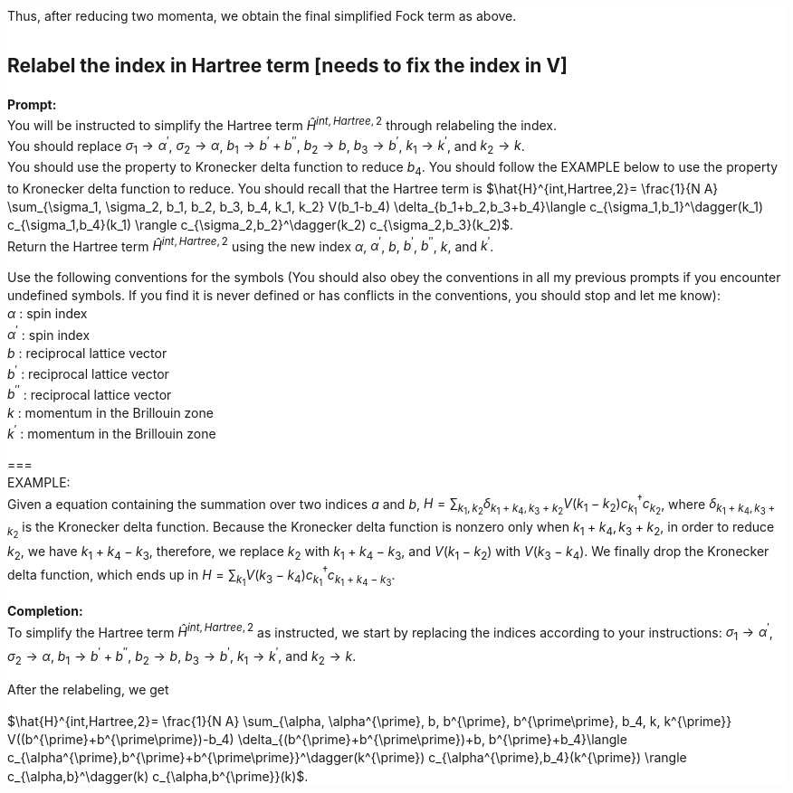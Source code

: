 Thus, after reducing two momenta, we obtain the final simplified Fock term as above.

## Relabel the index in Hartree term [needs to fix the index in V]
**Prompt:**  
You will be instructed to simplify the Hartree term $\hat{H}^{int,Hartree,2}$ through relabeling the index.  
You should replace $\sigma_1\rightarrow\alpha^{\prime}$, $\sigma_2\rightarrow\alpha$, $b_1\rightarrow b^{\prime}+b^{\prime\prime}$, $b_2\rightarrow b$, $b_3\rightarrow b^{\prime}$, $k_1\rightarrow k^{\prime}$, and $k_2\rightarrow k$.  
You should use the property to Kronecker delta function to reduce $b_4$. You should follow the EXAMPLE below to use the property to Kronecker delta function to reduce. 
You should recall that the Hartree term is $\hat{H}^{int,Hartree,2}= \frac{1}{N A} \sum_{\sigma_1, \sigma_2, b_1, b_2, b_3, b_4, k_1, k_2} V(b_1-b_4) \delta_{b_1+b_2,b_3+b_4}\langle c_{\sigma_1,b_1}^\dagger(k_1) c_{\sigma_1,b_4}(k_1) \rangle c_{\sigma_2,b_2}^\dagger(k_2) c_{\sigma_2,b_3}(k_2)$.  
Return the Hartree term $\hat{H}^{int,Hartree,2}$ using the new index $\alpha$, $\alpha^{\prime}$, $b$, $b^{\prime}$, $b^{\prime\prime}$, $k$, and $k^{\prime}$.  

Use the following conventions for the symbols (You should also obey the conventions in all my previous prompts if you encounter undefined symbols. If you find it is never defined or has conflicts in the conventions, you should stop and let me know):  
$\alpha$ : spin index  
$\alpha^\prime$ : spin index  
$b$ : reciprocal lattice vector  
$b^{\prime}$ : reciprocal lattice vector  
$b^{\prime\prime}$ : reciprocal lattice vector  
$k$ : momentum in the Brillouin zone  
$k^{\prime}$ : momentum in the Brillouin zone  

===  
EXAMPLE:  
Given a equation containing the summation over two indices $a$ and $b$, $H=\sum_{k_1,k_2} \delta_{k_1+k_4,k_3+k_2} V(k_1-k_2) c_{k_1}^\dagger c_{k_2}$, where $\delta_{k_1+k_4,k_3+k_2}$ is the Kronecker delta function.
Because the Kronecker delta function is nonzero only when $k_1+k_4,k_3+k_2$, in order to reduce $k_2$, we have $k_1+k_4-k_3$, therefore, we replace $k_2$ with $k_1+k_4-k_3$, and $V(k_1-k_2)$ with $V(k_3-k_4)$.
We finally drop the Kronecker delta function, which ends up in $H=\sum_{k_1} V(k_3-k_4) c_{k_1}^\dagger c_{k_1+k_4-k_3}$.

**Completion:**  
To simplify the Hartree term $\hat{H}^{int,Hartree,2}$ as instructed, we start by replacing the indices according to your instructions: $\sigma_1\rightarrow\alpha^{\prime}$, $\sigma_2\rightarrow\alpha$, $b_1\rightarrow b^{\prime}+b^{\prime\prime}$, $b_2\rightarrow b$, $b_3\rightarrow b^{\prime}$, $k_1\rightarrow k^{\prime}$, and $k_2\rightarrow k$. 

After the relabeling, we get

$\hat{H}^{int,Hartree,2}= \frac{1}{N A} \sum_{\alpha, \alpha^{\prime}, b, b^{\prime}, b^{\prime\prime}, b_4, k, k^{\prime}} V((b^{\prime}+b^{\prime\prime})-b_4) \delta_{(b^{\prime}+b^{\prime\prime})+b, b^{\prime}+b_4}\langle c_{\alpha^{\prime},b^{\prime}+b^{\prime\prime}}^\dagger(k^{\prime}) c_{\alpha^{\prime},b_4}(k^{\prime}) \rangle c_{\alpha,b}^\dagger(k) c_{\alpha,b^{\prime}}(k)$.
